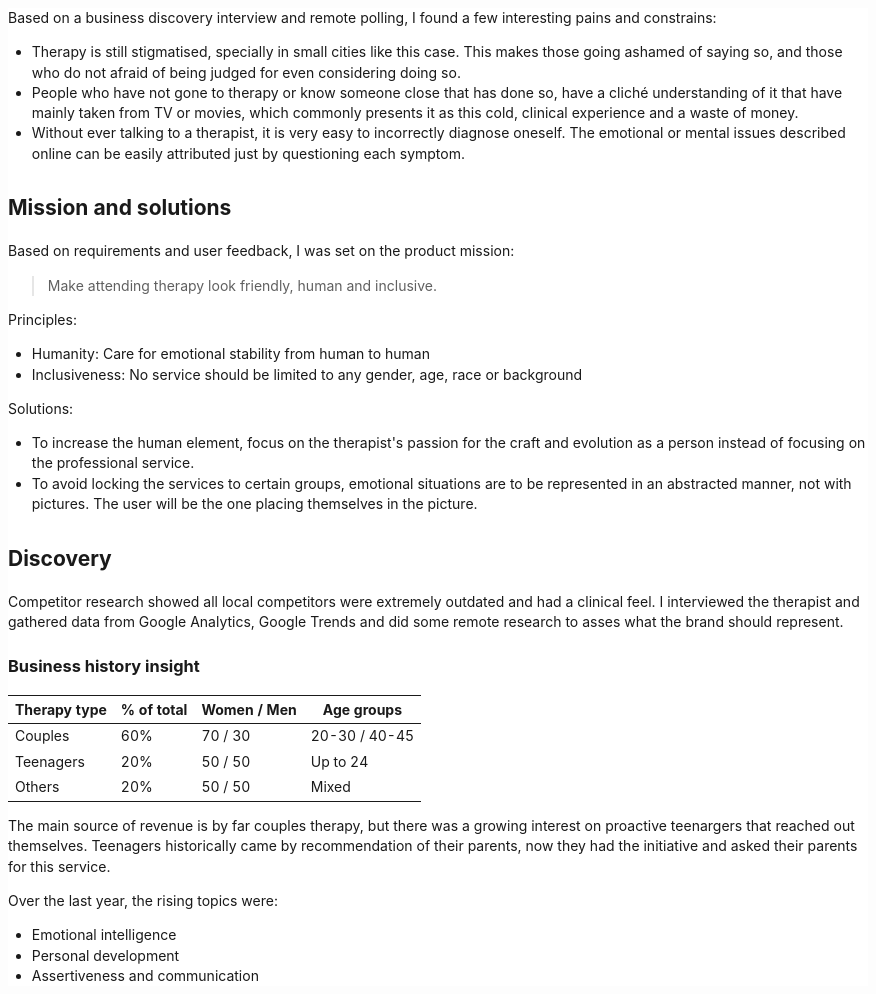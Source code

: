 Based on a business discovery interview and remote polling, I found a few interesting pains and constrains:

- Therapy is still stigmatised, specially in small cities like this case. This makes those going ashamed of saying so, and those who do not afraid of being judged for even considering doing so.
- People who have not gone to therapy or know someone close that has done so, have a cliché understanding of it that have mainly taken from TV or movies, which commonly presents it as this cold, clinical experience and a waste of money.
- Without ever talking to a therapist, it is very easy to incorrectly diagnose oneself. The emotional or mental issues described online can be easily attributed just by questioning each symptom.

## Mission and solutions

Based on requirements and user feedback, I was set on the product mission:

> Make attending therapy look friendly, human and inclusive.

Principles:

- Humanity: Care for emotional stability from human to human
- Inclusiveness: No service should be limited to any gender, age, race or background

Solutions:

- To increase the human element, focus on the therapist's passion for the craft and evolution as a person instead of focusing on the professional service.
- To avoid locking the services to certain groups, emotional situations are to be represented in an abstracted manner, not with pictures. The user will be the one placing themselves in the picture.

## Discovery

Competitor research showed all local competitors were extremely outdated and had a clinical feel.
I interviewed the therapist and gathered data from Google Analytics, Google Trends and did some remote research to asses what the brand should represent.

### Business history insight

| Therapy type | % of total | Women / Men | Age groups    |
| ------------ | ---------- | ----------- | ------------- |
| Couples      | 60%        | 70 / 30     | 20-30 / 40-45 |
| Teenagers    | 20%        | 50 / 50     | Up to 24      |
| Others       | 20%        | 50 / 50     | Mixed         |

The main source of revenue is by far couples therapy, but there was a growing interest on proactive teenargers that reached out themselves. Teenagers historically came by recommendation of their parents, now they had the initiative and asked their parents for this service.

Over the last year, the rising topics were:

- Emotional intelligence
- Personal development
- Assertiveness and communication
